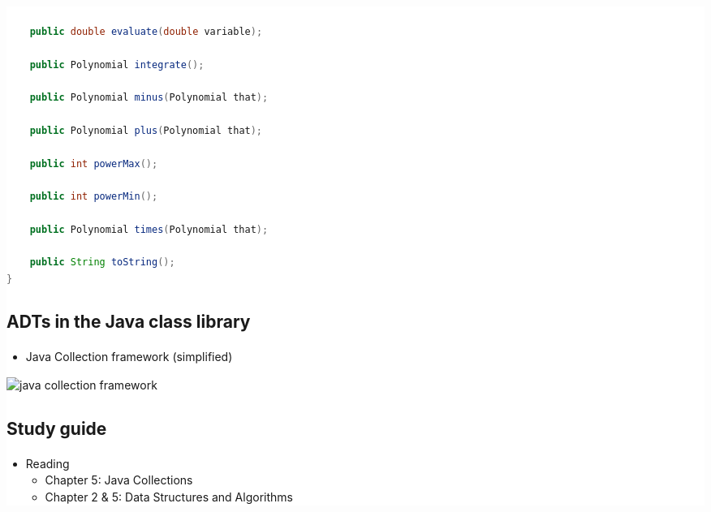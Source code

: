 ``` java

	public double evaluate(double variable);

	public Polynomial integrate();

	public Polynomial minus(Polynomial that);

	public Polynomial plus(Polynomial that);

	public int powerMax();

	public int powerMin();

	public Polynomial times(Polynomial that);

	public String toString();
}
```

## ADTs in the Java class library

- Java Collection framework (simplified)

![java collection framework](http://snag.gy/FiYdV.jpg)

## Study guide

- Reading
	- Chapter 5: Java Collections
	- Chapter 2 & 5: Data Structures and Algorithms
